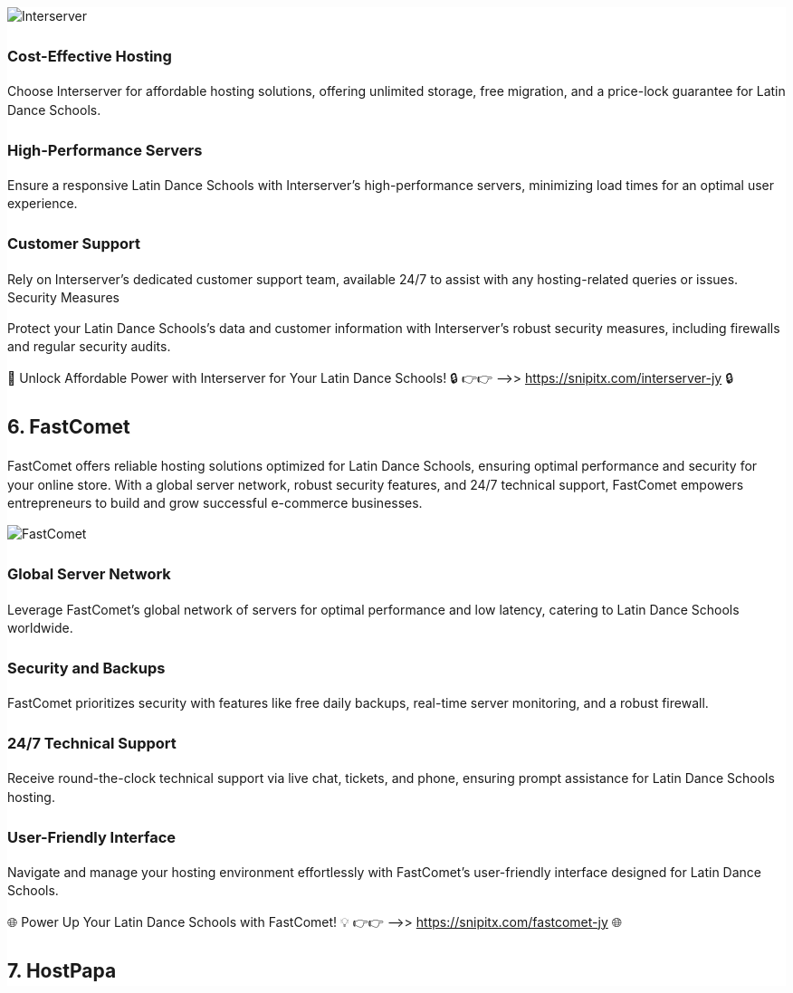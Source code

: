 ![Interserver](https://i.imgur.com/OM5dOEW.jpeg "Interserver Hosting")

### Cost-Effective Hosting
Choose Interserver for affordable hosting solutions, offering unlimited storage, free migration, and a price-lock guarantee for Latin Dance Schools.

### High-Performance Servers
Ensure a responsive Latin Dance Schools with Interserver’s high-performance servers, minimizing load times for an optimal user experience.

### Customer Support
Rely on Interserver’s dedicated customer support team, available 24/7 to assist with any hosting-related queries or issues.
Security Measures

Protect your Latin Dance Schools’s data and customer information with Interserver’s robust security measures, including firewalls and regular security audits.

💸 Unlock Affordable Power with Interserver for Your Latin Dance Schools! 🔒
👉👉 -->> https://snipitx.com/interserver-jy 🔒

## 6. FastComet

FastComet offers reliable hosting solutions optimized for Latin Dance Schools, ensuring optimal performance and security for your online store. With a global server network, robust security features, and 24/7 technical support, FastComet empowers entrepreneurs to build and grow successful e-commerce businesses.

![FastComet](https://i.imgur.com/7qgXuWp.png "FastComet Hosting")

### Global Server Network
Leverage FastComet’s global network of servers for optimal performance and low latency, catering to Latin Dance Schools worldwide.

### Security and Backups
FastComet prioritizes security with features like free daily backups, real-time server monitoring, and a robust firewall.

### 24/7 Technical Support
Receive round-the-clock technical support via live chat, tickets, and phone, ensuring prompt assistance for Latin Dance Schools hosting.

### User-Friendly Interface
Navigate and manage your hosting environment effortlessly with FastComet’s user-friendly interface designed for Latin Dance Schools.

🌐 Power Up Your Latin Dance Schools with FastComet! 💡
👉👉 -->> https://snipitx.com/fastcomet-jy 🌐

## 7. HostPapa
